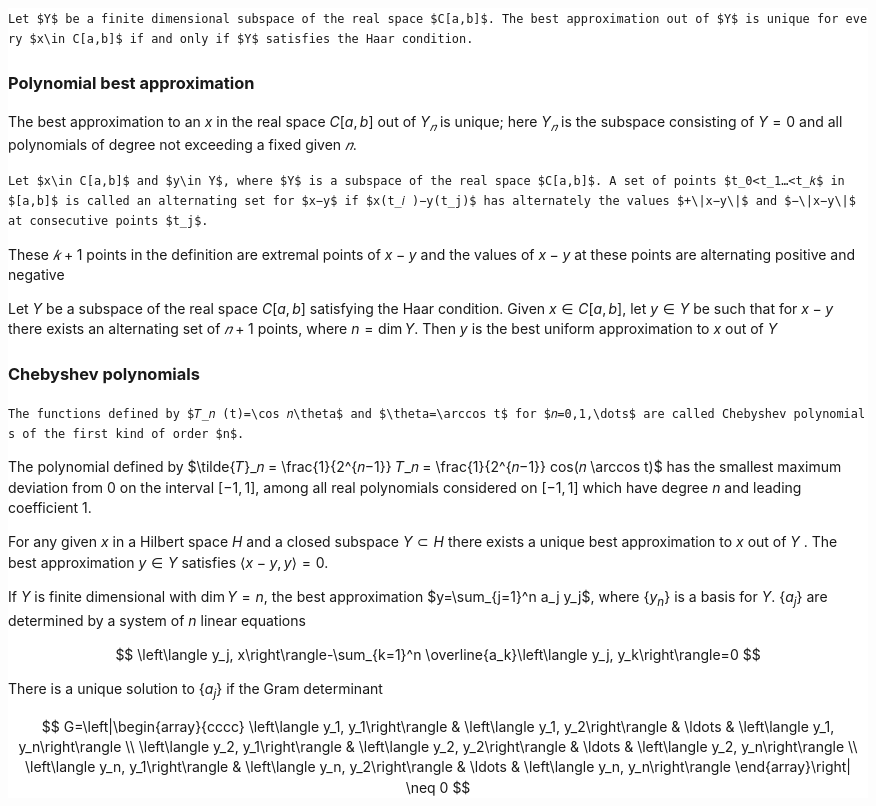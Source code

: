 ````{prf:theorem}
Let $Y$ be a finite dimensional subspace of the real space $C[a,b]$. The best approximation out of $Y$ is unique for every $x\in C[a,b]$ if and only if $Y$ satisfies the Haar condition.
````

### Polynomial best approximation
The best approximation to an $x$ in the real space $C[a,b]$ out of $Y_𝑛$ is unique; here $Y_𝑛$ is the subspace consisting of $Y=0$ and all polynomials of degree not exceeding a fixed given $𝑛$.

````{prf:definition}
Let $x\in C[a,b]$ and $y\in Y$, where $Y$ is a subspace of the real space $C[a,b]$. A set of points $t_0<t_1…<t_𝑘$ in $[a,b]$ is called an alternating set for $x−y$ if $x(t_𝑖 )−y(t_j)$ has alternately the values $+\|x−y\|$ and $−\|x−y\|$ at consecutive points $t_j$.
````

These $𝑘+1$ points in the definition are extremal points of $x−y$ and the values of $x−y$ at these points are alternating positive and negative

Let $Y$ be a subspace of the real space $C[a,b]$ satisfying the Haar condition. Given $x\in C[a,b]$, let $y\in Y$ be such that for $x−y$ there exists an alternating set of $𝑛+1$ points, where $n=\dim ⁡Y$. Then $y$ is the best uniform approximation to $x$ out of $Y$

### Chebyshev polynomials
````{prf:definition}
The functions defined by $𝑇_𝑛 (t)=\cos ⁡𝑛\theta$ and $\theta=\arccos ⁡t$ for $𝑛=0,1,\dots$ are called Chebyshev polynomials of the first kind of order $n$.
````

The polynomial defined by $\tilde{𝑇}_𝑛 = \frac{1}{2^{𝑛−1}} 𝑇_𝑛 = \frac{1}{2^{𝑛−1}} cos⁡(𝑛 \arccos ⁡t)$ has the smallest maximum deviation from 0 on the interval $[-1, 1]$, among all real polynomials considered on $[-1, 1]$ which have degree $n$ and leading coefficient $1$.

For any given $x$ in a Hilbert space $H$ and a closed subspace $Y \subset H$ there exists a unique best approximation to $x$ out of $Y$ . The best approximation $y \in Y$ satisfies $\langle x-y, y\rangle=0$.

If $Y$ is finite dimensional with $\operatorname{dim}Y=n$, the best approximation $y=\sum_{j=1}^n a_j y_j$, where $\{y_n\}$ is a basis for $Y$. $\{a_j\}$ are determined by a system of $n$ linear equations

$$
\left\langle y_j, x\right\rangle-\sum_{k=1}^n \overline{a_k}\left\langle y_j, y_k\right\rangle=0
$$

There is a unique solution to $\{a_j\}$ if the Gram determinant

$$
G=\left|\begin{array}{cccc}
\left\langle y_1, y_1\right\rangle & \left\langle y_1, y_2\right\rangle & \ldots & \left\langle y_1, y_n\right\rangle \\
\left\langle y_2, y_1\right\rangle & \left\langle y_2, y_2\right\rangle & \ldots & \left\langle y_2, y_n\right\rangle \\
\left\langle y_n, y_1\right\rangle & \left\langle y_n, y_2\right\rangle & \ldots & \left\langle y_n, y_n\right\rangle
\end{array}\right| \neq 0
$$
